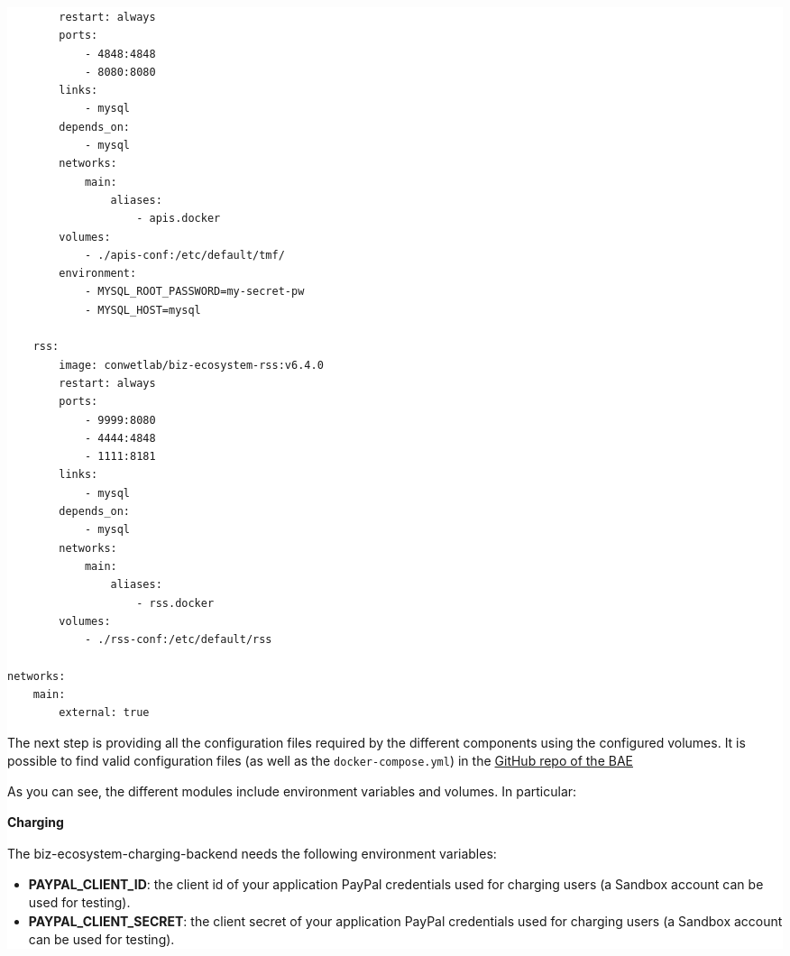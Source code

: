 ```
        restart: always
        ports:
            - 4848:4848
            - 8080:8080
        links:
            - mysql
        depends_on:
            - mysql
        networks:
            main:
                aliases:
                    - apis.docker
        volumes:
            - ./apis-conf:/etc/default/tmf/
        environment:
            - MYSQL_ROOT_PASSWORD=my-secret-pw
            - MYSQL_HOST=mysql

    rss:
        image: conwetlab/biz-ecosystem-rss:v6.4.0
        restart: always
        ports:
            - 9999:8080
            - 4444:4848
            - 1111:8181
        links:
            - mysql
        depends_on:
            - mysql
        networks:
            main:
                aliases:
                    - rss.docker
        volumes:
            - ./rss-conf:/etc/default/rss

networks:
    main:
        external: true
```

The next step is providing all the configuration files required by the different components using the configured volumes.
It is possible to find valid configuration files (as well as the `docker-compose.yml`) in the [GitHub repo of the BAE](https://github.com/FIWARE-TMForum/Business-API-Ecosystem)

As you can see, the different modules include environment variables and volumes. In particular:

**Charging**

The biz-ecosystem-charging-backend needs the following environment variables:
* **PAYPAL_CLIENT_ID**: the client id of your application PayPal credentials used for charging users (a Sandbox account can be used for testing).
* **PAYPAL_CLIENT_SECRET**: the client secret of your application PayPal credentials used for charging users (a Sandbox account can be used for testing).
